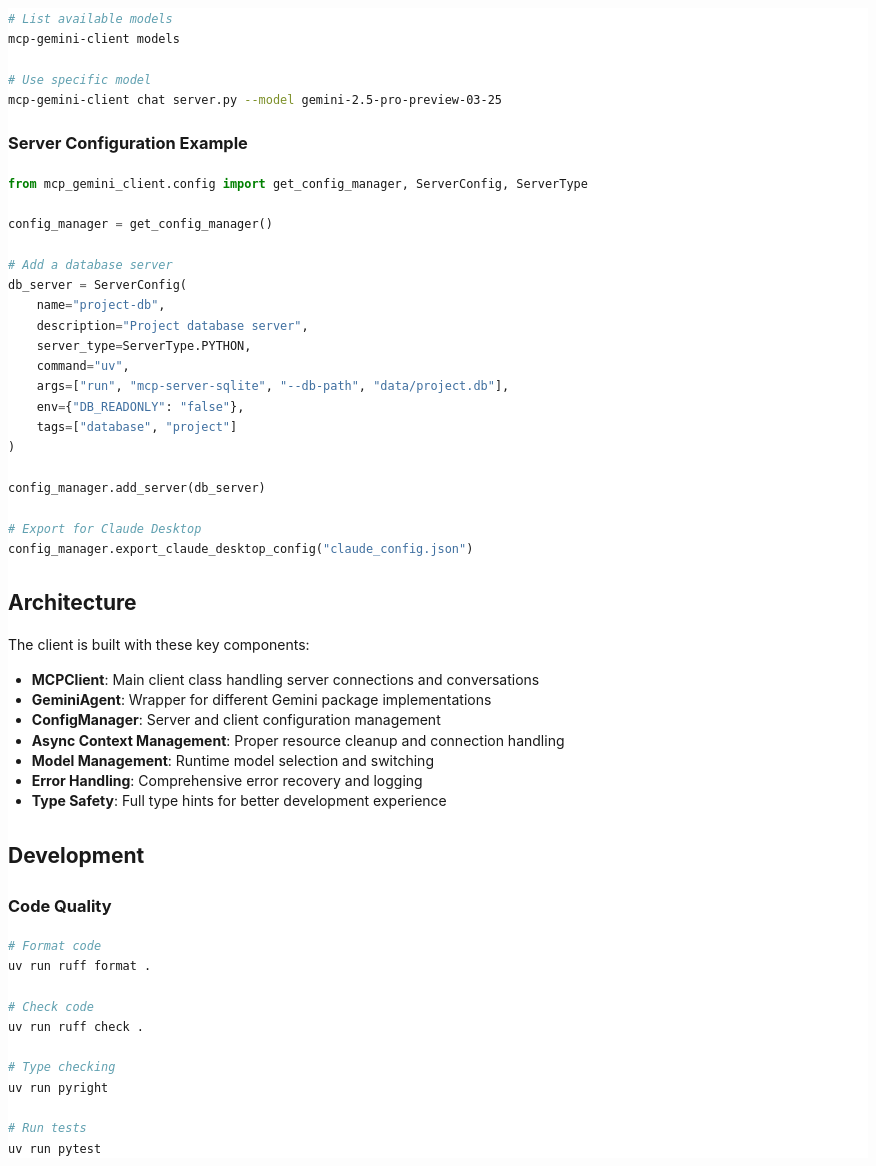 ```bash
# List available models
mcp-gemini-client models

# Use specific model
mcp-gemini-client chat server.py --model gemini-2.5-pro-preview-03-25
```

### Server Configuration Example

```python
from mcp_gemini_client.config import get_config_manager, ServerConfig, ServerType

config_manager = get_config_manager()

# Add a database server
db_server = ServerConfig(
    name="project-db",
    description="Project database server",
    server_type=ServerType.PYTHON,
    command="uv",
    args=["run", "mcp-server-sqlite", "--db-path", "data/project.db"],
    env={"DB_READONLY": "false"},
    tags=["database", "project"]
)

config_manager.add_server(db_server)

# Export for Claude Desktop
config_manager.export_claude_desktop_config("claude_config.json")
```

## Architecture

The client is built with these key components:

- **MCPClient**: Main client class handling server connections and conversations
- **GeminiAgent**: Wrapper for different Gemini package implementations
- **ConfigManager**: Server and client configuration management
- **Async Context Management**: Proper resource cleanup and connection handling
- **Model Management**: Runtime model selection and switching
- **Error Handling**: Comprehensive error recovery and logging
- **Type Safety**: Full type hints for better development experience

## Development

### Code Quality

```bash
# Format code
uv run ruff format .

# Check code
uv run ruff check .

# Type checking
uv run pyright

# Run tests
uv run pytest
```
